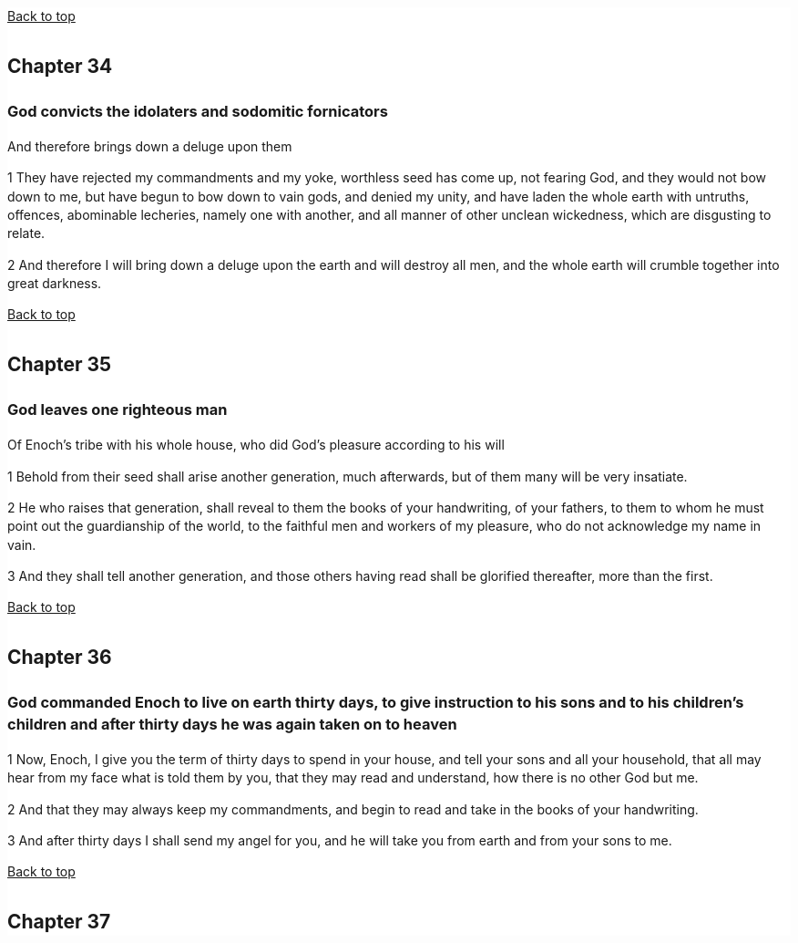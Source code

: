 [Back to top](#top)

## Chapter 34

### God convicts the idolaters and sodomitic fornicators

And therefore brings down a deluge upon them

1 They have rejected my commandments and my yoke, worthless seed has come up, not fearing God, and they would not bow down to me, but have begun to bow down to vain gods, and denied my unity, and have laden the whole earth with untruths, offences, abominable lecheries, namely one with another, and all manner of other unclean wickedness, which are disgusting to relate.

2 And therefore I will bring down a deluge upon the earth and will destroy all men, and the whole earth will crumble together into great darkness.

[Back to top](#top)

## Chapter 35

### God leaves one righteous man

Of Enoch’s tribe with his whole house, who did God’s pleasure according to his will

1 Behold from their seed shall arise another generation, much afterwards, but of them many will be very insatiate.

2 He who raises that generation, shall reveal to them the books of your handwriting, of your fathers, to them to whom he must point out the guardianship of the world, to the faithful men and workers of my pleasure, who do not acknowledge my name in vain.

3 And they shall tell another generation, and those others having read shall be glorified thereafter, more than the first.

[Back to top](#top)

## Chapter 36

### God commanded Enoch to live on earth thirty days, to give instruction to his sons and to his children’s children and after thirty days he was again taken on to heaven

1 Now, Enoch, I give you the term of thirty days to spend in your house, and tell your sons and all your household, that all may hear from my face what is told them by you, that they may read and understand, how there is no other God but me.

2 And that they may always keep my commandments, and begin to read and take in the books of your handwriting.

3 And after thirty days I shall send my angel for you, and he will take you from earth and from your sons to me.

[Back to top](#top)

## Chapter 37
